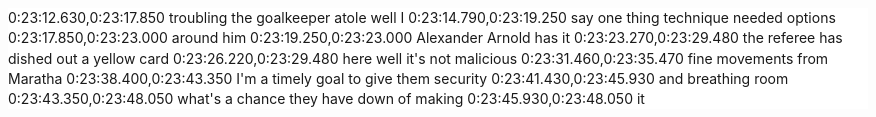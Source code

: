  0:23:12.630,0:23:17.850
 troubling the goalkeeper atole well I
 0:23:14.790,0:23:19.250
 say one thing technique needed options
 0:23:17.850,0:23:23.000
 around him
 0:23:19.250,0:23:23.000
 Alexander Arnold has it
 0:23:23.270,0:23:29.480
 the referee has dished out a yellow card
 0:23:26.220,0:23:29.480
 here well it's not malicious
 0:23:31.460,0:23:35.470
 fine movements from Maratha
 0:23:38.400,0:23:43.350
 I'm a timely goal to give them security
 0:23:41.430,0:23:45.930
 and breathing room
 0:23:43.350,0:23:48.050
 what's a chance they have down of making
 0:23:45.930,0:23:48.050
 it</pre>